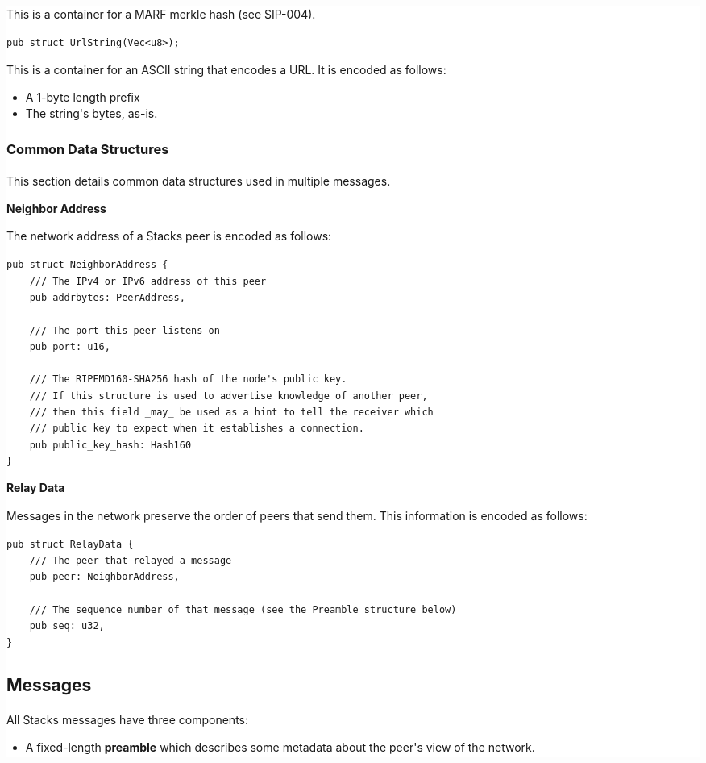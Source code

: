 This is a container for a MARF merkle hash (see SIP-004).

```
pub struct UrlString(Vec<u8>);
```

This is a container for an ASCII string that encodes a URL.  It is encoded as
follows:
* A 1-byte length prefix
* The string's bytes, as-is.

### Common Data Structures

This section details common data structures used in multiple messages.

**Neighbor Address**

The network address of a Stacks peer is encoded as follows:

```
pub struct NeighborAddress {
    /// The IPv4 or IPv6 address of this peer
    pub addrbytes: PeerAddress,

    /// The port this peer listens on
    pub port: u16,

    /// The RIPEMD160-SHA256 hash of the node's public key.
    /// If this structure is used to advertise knowledge of another peer,
    /// then this field _may_ be used as a hint to tell the receiver which
    /// public key to expect when it establishes a connection.
    pub public_key_hash: Hash160
}
```

**Relay Data**

Messages in the network preserve the order of peers that send them.  This
information is encoded as follows:

```
pub struct RelayData {
    /// The peer that relayed a message
    pub peer: NeighborAddress,

    /// The sequence number of that message (see the Preamble structure below)
    pub seq: u32,
}
```

## Messages

All Stacks messages have three components:

* A fixed-length **preamble** which describes some metadata about the peer's view of the
  network.
